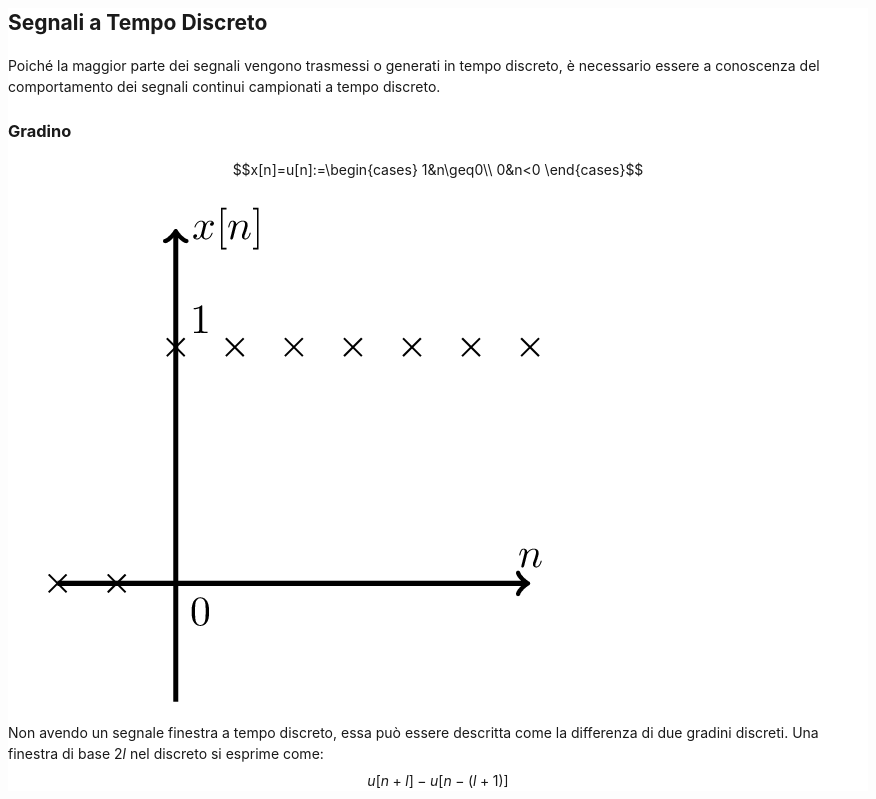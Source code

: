 ## Segnali a Tempo Discreto

Poiché la maggior parte dei segnali vengono trasmessi o generati in tempo discreto, è necessario essere a conoscenza del comportamento dei segnali continui campionati a tempo discreto.

### Gradino

$$x[n]=u[n]:=\begin{cases}
        1&n\geq0\\
        0&n<0
    \end{cases}$$

<figure>
<img src="gradino-discreto.png" />
</figure>

Non avendo un segnale finestra a tempo discreto, essa può essere descritta come la differenza di due gradini discreti. Una finestra di base $2l$ nel discreto si esprime come: $$u[n+l]-u[n-(l+1)]$$

<figure>